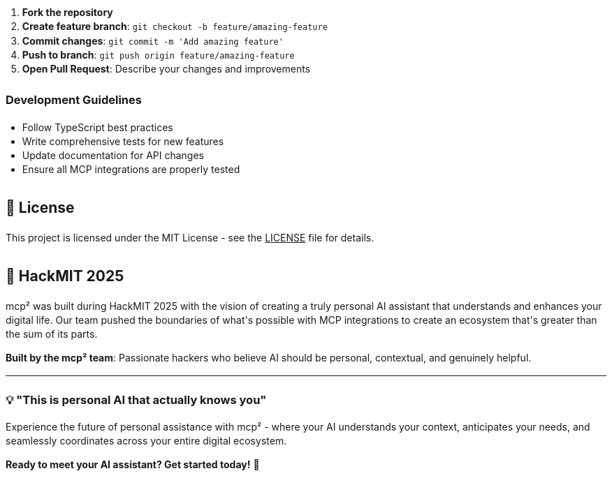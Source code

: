 1. **Fork the repository**
2. **Create feature branch**: `git checkout -b feature/amazing-feature`
3. **Commit changes**: `git commit -m 'Add amazing feature'`
4. **Push to branch**: `git push origin feature/amazing-feature`
5. **Open Pull Request**: Describe your changes and improvements

### Development Guidelines
- Follow TypeScript best practices
- Write comprehensive tests for new features
- Update documentation for API changes
- Ensure all MCP integrations are properly tested

## 📄 License

This project is licensed under the MIT License - see the [LICENSE](LICENSE) file for details.

## 🎉 HackMIT 2025

mcp² was built during HackMIT 2025 with the vision of creating a truly personal AI assistant that understands and enhances your digital life. Our team pushed the boundaries of what's possible with MCP integrations to create an ecosystem that's greater than the sum of its parts.

**Built by the mcp² team**: Passionate hackers who believe AI should be personal, contextual, and genuinely helpful.

---

### 💡 "This is personal AI that actually knows you"

Experience the future of personal assistance with mcp² - where your AI understands your context, anticipates your needs, and seamlessly coordinates across your entire digital ecosystem.

**Ready to meet your AI assistant? Get started today!** 🚀
